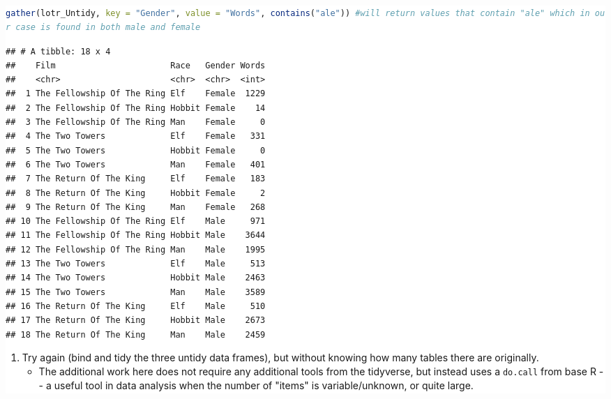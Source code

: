 ``` r
gather(lotr_Untidy, key = "Gender", value = "Words", contains("ale")) #will return values that contain "ale" which in our case is found in both male and female
```

    ## # A tibble: 18 x 4
    ##    Film                       Race   Gender Words
    ##    <chr>                      <chr>  <chr>  <int>
    ##  1 The Fellowship Of The Ring Elf    Female  1229
    ##  2 The Fellowship Of The Ring Hobbit Female    14
    ##  3 The Fellowship Of The Ring Man    Female     0
    ##  4 The Two Towers             Elf    Female   331
    ##  5 The Two Towers             Hobbit Female     0
    ##  6 The Two Towers             Man    Female   401
    ##  7 The Return Of The King     Elf    Female   183
    ##  8 The Return Of The King     Hobbit Female     2
    ##  9 The Return Of The King     Man    Female   268
    ## 10 The Fellowship Of The Ring Elf    Male     971
    ## 11 The Fellowship Of The Ring Hobbit Male    3644
    ## 12 The Fellowship Of The Ring Man    Male    1995
    ## 13 The Two Towers             Elf    Male     513
    ## 14 The Two Towers             Hobbit Male    2463
    ## 15 The Two Towers             Man    Male    3589
    ## 16 The Return Of The King     Elf    Male     510
    ## 17 The Return Of The King     Hobbit Male    2673
    ## 18 The Return Of The King     Man    Male    2459

1.  Try again (bind and tidy the three untidy data frames), but without knowing how many tables there are originally.
    -   The additional work here does not require any additional tools from the tidyverse, but instead uses a `do.call` from base R -- a useful tool in data analysis when the number of "items" is variable/unknown, or quite large.

